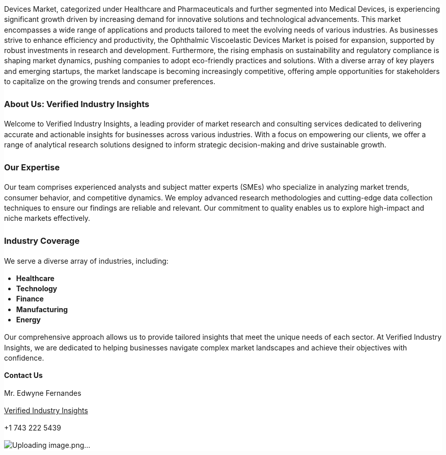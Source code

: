 Devices Market, categorized under Healthcare and Pharmaceuticals and further segmented into Medical Devices, is experiencing significant growth driven by increasing demand for innovative solutions and technological advancements. This market encompasses a wide range of applications and products tailored to meet the evolving needs of various industries. As businesses strive to enhance efficiency and productivity, the Ophthalmic Viscoelastic Devices Market is poised for expansion, supported by robust investments in research and development. Furthermore, the rising emphasis on sustainability and regulatory compliance is shaping market dynamics, pushing companies to adopt eco-friendly practices and solutions. With a diverse array of key players and emerging startups, the market landscape is becoming increasingly competitive, offering ample opportunities for stakeholders to capitalize on the growing trends and consumer preferences.</p><h3>About Us: Verified Industry Insights</h3><p>Welcome to Verified Industry Insights, a leading provider of market research and consulting services dedicated to delivering accurate and actionable insights for businesses across various industries. With a focus on empowering our clients, we offer a range of analytical research solutions designed to inform strategic decision-making and drive sustainable growth.</p><h3>Our Expertise</h3><p>Our team comprises experienced analysts and subject matter experts (SMEs) who specialize in analyzing market trends, consumer behavior, and competitive dynamics. We employ advanced research methodologies and cutting-edge data collection techniques to ensure our findings are reliable and relevant. Our commitment to quality enables us to explore high-impact and niche markets effectively.</p><h3>Industry Coverage</h3><p>We serve a diverse array of industries, including:</p><ul><li><strong>Healthcare</strong></li><li><strong>Technology</strong></li><li><strong>Finance</strong></li><li><strong>Manufacturing</strong></li><li><strong>Energy</strong></li></ul><p>Our comprehensive approach allows us to provide tailored insights that meet the unique needs of each sector. At Verified Industry Insights, we are dedicated to helping businesses navigate complex market landscapes and achieve their objectives with confidence.</p><p><strong>Contact Us</strong></p><p>Mr. Edwyne Fernandes</p><p><a href="https://www.verifiedindustryinsights.com/">Verified Industry Insights</a></p><p>+1 743 222 5439</p>
![Uploading image.png…]()
